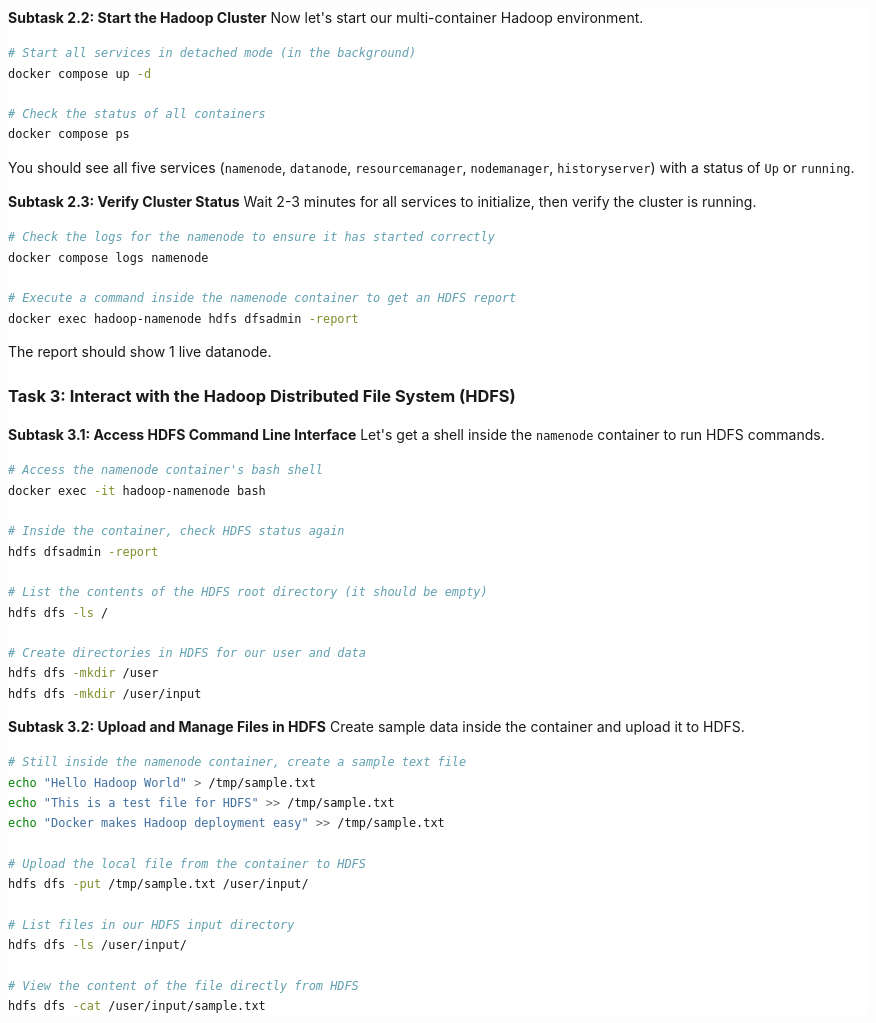 **Subtask 2.2: Start the Hadoop Cluster**
Now let's start our multi-container Hadoop environment.

```bash
# Start all services in detached mode (in the background)
docker compose up -d

# Check the status of all containers
docker compose ps
```
You should see all five services (`namenode`, `datanode`, `resourcemanager`, `nodemanager`, `historyserver`) with a status of `Up` or `running`.

**Subtask 2.3: Verify Cluster Status**
Wait 2-3 minutes for all services to initialize, then verify the cluster is running.

```bash
# Check the logs for the namenode to ensure it has started correctly
docker compose logs namenode

# Execute a command inside the namenode container to get an HDFS report
docker exec hadoop-namenode hdfs dfsadmin -report
```
The report should show 1 live datanode.

### **Task 3: Interact with the Hadoop Distributed File System (HDFS)**

**Subtask 3.1: Access HDFS Command Line Interface**
Let's get a shell inside the `namenode` container to run HDFS commands.

```bash
# Access the namenode container's bash shell
docker exec -it hadoop-namenode bash

# Inside the container, check HDFS status again
hdfs dfsadmin -report

# List the contents of the HDFS root directory (it should be empty)
hdfs dfs -ls /

# Create directories in HDFS for our user and data
hdfs dfs -mkdir /user
hdfs dfs -mkdir /user/input
```

**Subtask 3.2: Upload and Manage Files in HDFS**
Create sample data inside the container and upload it to HDFS.

```bash
# Still inside the namenode container, create a sample text file
echo "Hello Hadoop World" > /tmp/sample.txt
echo "This is a test file for HDFS" >> /tmp/sample.txt
echo "Docker makes Hadoop deployment easy" >> /tmp/sample.txt

# Upload the local file from the container to HDFS
hdfs dfs -put /tmp/sample.txt /user/input/

# List files in our HDFS input directory
hdfs dfs -ls /user/input/

# View the content of the file directly from HDFS
hdfs dfs -cat /user/input/sample.txt
```
